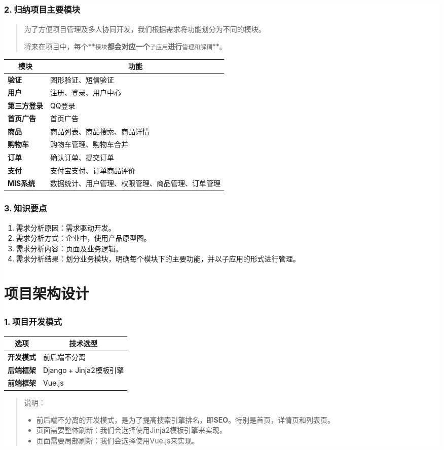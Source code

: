 
### 2. 归纳项目主要模块

> 为了方便项目管理及多人协同开发，我们根据需求将功能划分为不同的模块。
>
> 将来在项目中，每个**`模块`**都会对应一个**`子应用`**进行**`管理和解耦`**。

| 模块           | 功能                                             |
| -------------- | ------------------------------------------------ |
| **验证**       | 图形验证、短信验证                               |
| **用户**       | 注册、登录、用户中心                             |
| **第三方登录** | QQ登录                                           |
| **首页广告**   | 首页广告                                         |
| **商品**       | 商品列表、商品搜索、商品详情                     |
| **购物车**     | 购物车管理、购物车合并                           |
| **订单**       | 确认订单、提交订单                               |
| **支付**       | 支付宝支付、订单商品评价                         |
| **MIS系统**    | 数据统计、用户管理、权限管理、商品管理、订单管理 |

### 3. 知识要点

1. 需求分析原因：需求驱动开发。
2. 需求分析方式：企业中，使用产品原型图。
3. 需求分析内容：页面及业务逻辑。
4. 需求分析结果：划分业务模块，明确每个模块下的主要功能，并以子应用的形式进行管理。





# 项目架构设计

### 1. 项目开发模式

| 选项         | 技术选型                |
| ------------ | ----------------------- |
| **开发模式** | 前后端不分离            |
| **后端框架** | Django + Jinja2模板引擎 |
| **前端框架** | Vue.js                  |

> 说明：
>
> - 前后端不分离的开发模式，是为了提高搜索引擎排名，即**SEO**。特别是首页，详情页和列表页。
> - 页面需要整体刷新：我们会选择使用Jinja2模板引擎来实现。
> - 页面需要局部刷新：我们会选择使用Vue.js来实现。
